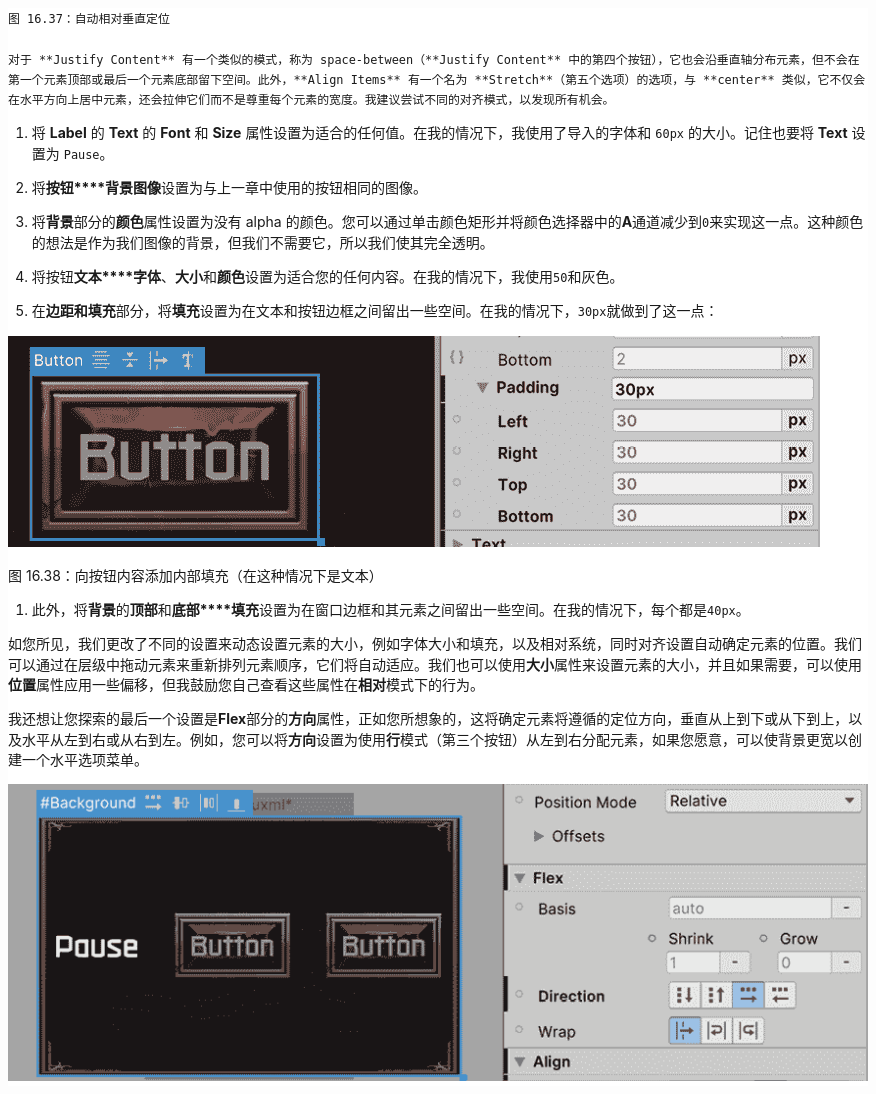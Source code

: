     图 16.37：自动相对垂直定位

    对于 **Justify Content** 有一个类似的模式，称为 space-between（**Justify Content** 中的第四个按钮），它也会沿垂直轴分布元素，但不会在第一个元素顶部或最后一个元素底部留下空间。此外，**Align Items** 有一个名为 **Stretch**（第五个选项）的选项，与 **center** 类似，它不仅会在水平方向上居中元素，还会拉伸它们而不是尊重每个元素的宽度。我建议尝试不同的对齐模式，以发现所有机会。

1.  将 **Label** 的 **Text** 的 **Font** 和 **Size** 属性设置为适合的任何值。在我的情况下，我使用了导入的字体和 `60px` 的大小。记住也要将 **Text** 设置为 `Pause`。

1.  将**按钮****背景图像**设置为与上一章中使用的按钮相同的图像。

1.  将**背景**部分的**颜色**属性设置为没有 alpha 的颜色。您可以通过单击颜色矩形并将颜色选择器中的**A**通道减少到`0`来实现这一点。这种颜色的想法是作为我们图像的背景，但我们不需要它，所以我们使其完全透明。

1.  将按钮**文本****字体**、**大小**和**颜色**设置为适合您的任何内容。在我的情况下，我使用`50`和灰色。

1.  在**边距和填充**部分，将**填充**设置为在文本和按钮边框之间留出一些空间。在我的情况下，`30px`就做到了这一点：

![](img/B21361_16_38.png)

图 16.38：向按钮内容添加内部填充（在这种情况下是文本）

1.  此外，将**背景**的**顶部**和**底部****填充**设置为在窗口边框和其元素之间留出一些空间。在我的情况下，每个都是`40px`。

如您所见，我们更改了不同的设置来动态设置元素的大小，例如字体大小和填充，以及相对系统，同时对齐设置自动确定元素的位置。我们可以通过在层级中拖动元素来重新排列元素顺序，它们将自动适应。我们也可以使用**大小**属性来设置元素的大小，并且如果需要，可以使用**位置**属性应用一些偏移，但我鼓励您自己查看这些属性在**相对**模式下的行为。

我还想让您探索的最后一个设置是**Flex**部分的**方向**属性，正如您所想象的，这将确定元素将遵循的定位方向，垂直从上到下或从下到上，以及水平从左到右或从右到左。例如，您可以将**方向**设置为使用**行**模式（第三个按钮）从左到右分配元素，如果您愿意，可以使背景更宽以创建一个水平选项菜单。

![](img/B21361_16_39.png)
